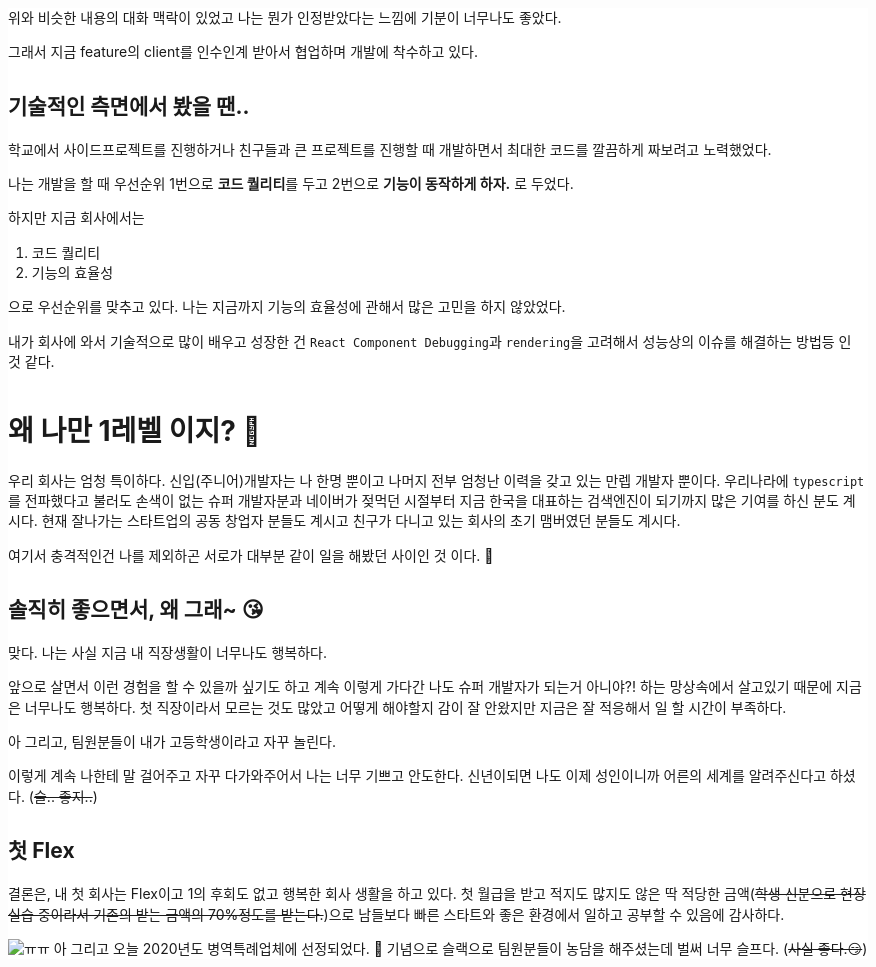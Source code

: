 위와 비슷한 내용의 대화 맥락이 있었고 나는 뭔가 인정받았다는 느낌에 기분이 너무나도 좋았다.

그래서 지금 feature의 client를 인수인계 받아서 협업하며 개발에 착수하고 있다.

## 기술적인 측면에서 봤을 땐..

학교에서 사이드프로젝트를 진행하거나 친구들과 큰 프로젝트를 진행할 때 개발하면서 최대한 코드를 깔끔하게 짜보려고 노력했었다.

나는 개발을 할 때 우선순위 1번으로 **코드 퀄리티**를 두고 2번으로 **기능이 동작하게 하자.** 로 두었다.

하지만 지금 회사에서는

1. 코드 퀄리티
2. 기능의 효율성

으로 우선순위를 맞추고 있다. 나는 지금까지 기능의 효율성에 관해서 많은 고민을 하지 않았었다.

내가 회사에 와서 기술적으로 많이 배우고 성장한 건 `React Component Debugging`과 `rendering`을 고려해서 성능상의 이슈를 해결하는 방법등 인 것 같다.

# 왜 나만 1레벨 이지? 🤔

우리 회사는 엄청 특이하다.
신입(주니어)개발자는 나 한명 뿐이고 나머지 전부 엄청난 이력을 갖고 있는 만렙 개발자 뿐이다. 우리나라에 `typescript`를 전파했다고 불러도 손색이 없는 슈퍼 개발자분과 네이버가 젖먹던 시절부터 지금 한국을 대표하는 검색엔진이 되기까지 많은 기여를 하신 분도 계시다. 현재 잘나가는 스타트업의 공동 창업자 분들도 계시고 친구가 다니고 있는 회사의 초기 맴버였던 분들도 계시다.

여기서 충격적인건 나를 제외하곤 서로가 대부분 같이 일을 해봤던 사이인 것 이다. 🥺

## 솔직히 좋으면서, 왜 그래~ 😘

맞다. 나는 사실 지금 내 직장생활이 너무나도 행복하다.

앞으로 살면서 이런 경험을 할 수 있을까 싶기도 하고 계속 이렇게 가다간 나도 슈퍼 개발자가 되는거 아니야?! 하는 망상속에서 살고있기 때문에 지금은 너무나도 행복하다. 첫 직장이라서 모르는 것도 많았고 어떻게 해야할지 감이 잘 안왔지만 지금은 잘 적응해서 일 할 시간이 부족하다.

아 그리고, 팀원분들이 내가 고등학생이라고 자꾸 놀린다.

이렇게 계속 나한테 말 걸어주고 자꾸 다가와주어서 나는 너무 기쁘고 안도한다. 신년이되면 나도 이제 성인이니까 어른의 세계를 알려주신다고 하셨다. (~~술.. 좋지..~~)

## 첫 Flex

결론은, 내 첫 회사는 Flex이고 1의 후회도 없고 행복한 회사 생활을 하고 있다. 첫 월급을 받고 적지도 많지도 않은 딱 적당한 금액(~~학생 신분으로 현장실습 중이라서 기존의 받는 금액의 70%정도를 받는다.~~)으로 남들보다 빠른 스타트와 좋은 환경에서 일하고 공부할 수 있음에 감사하다.

![ㅠㅠ](https://images.velog.io/images/_junukim/post/858fe83e-e1cc-4475-a5f6-63dbcecd9c59/%E1%84%89%E1%85%B3%E1%84%8F%E1%85%B3%E1%84%85%E1%85%B5%E1%86%AB%E1%84%89%E1%85%A3%E1%86%BA%202020-11-05%20%E1%84%8B%E1%85%A9%E1%84%92%E1%85%AE%209.33.56.png)
아 그리고 오늘 2020년도 병역특례업체에 선정되었다. 🥳
기념으로 슬랙으로 팀원분들이 농담을 해주셨는데 벌써 너무 슬프다. (~~사실 좋다.😏~~)
